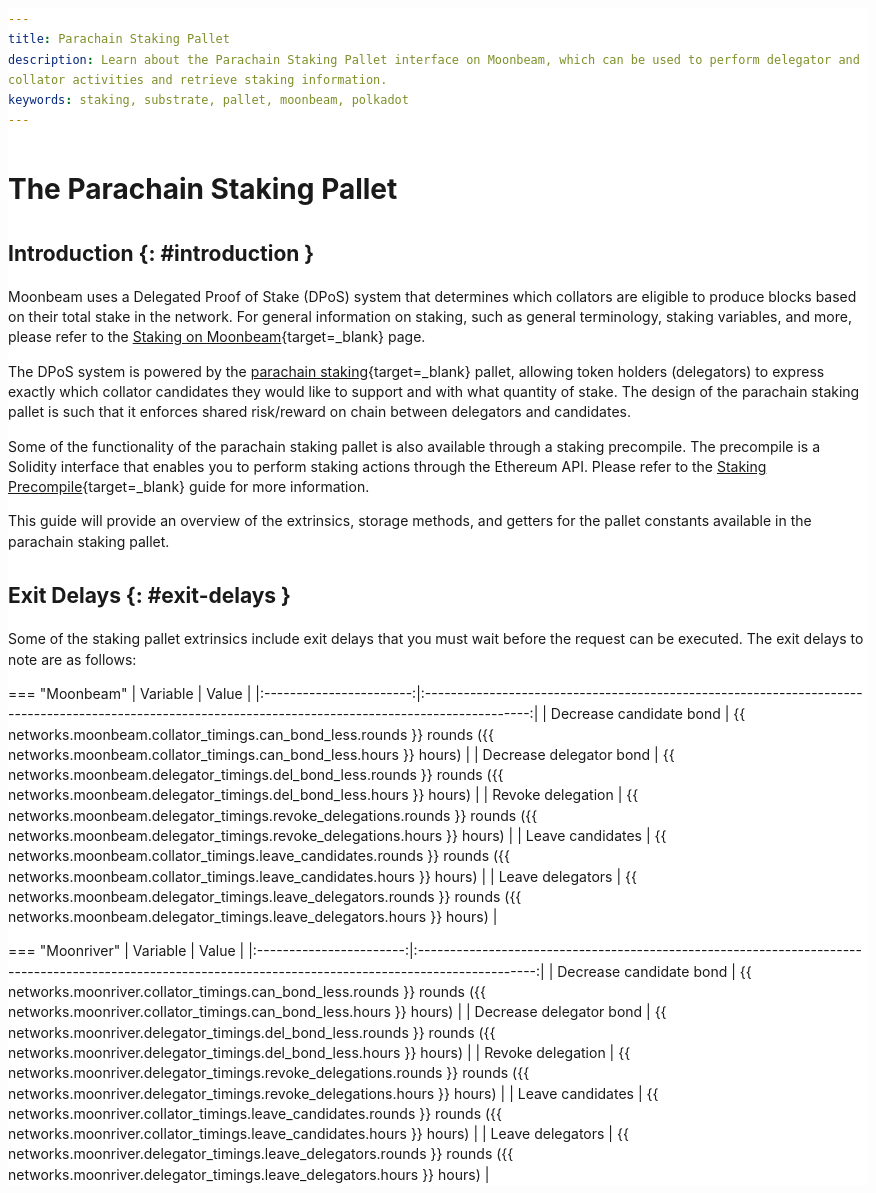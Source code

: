 ```yaml
---
title: Parachain Staking Pallet
description: Learn about the Parachain Staking Pallet interface on Moonbeam, which can be used to perform delegator and collator activities and retrieve staking information.
keywords: staking, substrate, pallet, moonbeam, polkadot
---
```


# The Parachain Staking Pallet

## Introduction {: #introduction }

Moonbeam uses a Delegated Proof of Stake (DPoS) system that determines which collators are eligible to produce blocks based on their total stake in the network. For general information on staking, such as general terminology, staking variables, and more, please refer to the [Staking on Moonbeam](/learn/features/staking){target=_blank} page.

The DPoS system is powered by the [parachain staking](https://github.com/moonbeam-foundation/moonbeam/tree/master/pallets/parachain-staking/src){target=_blank} pallet, allowing token holders (delegators) to express exactly which collator candidates they would like to support and with what quantity of stake. The design of the parachain staking pallet is such that it enforces shared risk/reward on chain between delegators and candidates.

Some of the functionality of the parachain staking pallet is also available through a staking precompile. The precompile is a Solidity interface that enables you to perform staking actions through the Ethereum API. Please refer to the [Staking Precompile](/builders/pallets-precompiles/precompiles/staking){target=_blank} guide for more information.

This guide will provide an overview of the extrinsics, storage methods, and getters for the pallet constants available in the parachain staking pallet.

## Exit Delays {: #exit-delays }

Some of the staking pallet extrinsics include exit delays that you must wait before the request can be executed. The exit delays to note are as follows:

=== "Moonbeam"
    |        Variable         |                                                                         Value                                                                         |
    |:-----------------------:|:-----------------------------------------------------------------------------------------------------------------------------------------------------:|
    | Decrease candidate bond |       {{ networks.moonbeam.collator_timings.can_bond_less.rounds }} rounds ({{ networks.moonbeam.collator_timings.can_bond_less.hours }} hours)       |
    | Decrease delegator bond |      {{ networks.moonbeam.delegator_timings.del_bond_less.rounds }} rounds ({{ networks.moonbeam.delegator_timings.del_bond_less.hours }} hours)      |
    |    Revoke delegation    | {{ networks.moonbeam.delegator_timings.revoke_delegations.rounds }} rounds ({{ networks.moonbeam.delegator_timings.revoke_delegations.hours }} hours) |
    |    Leave candidates     |    {{ networks.moonbeam.collator_timings.leave_candidates.rounds }} rounds ({{ networks.moonbeam.collator_timings.leave_candidates.hours }} hours)    |
    |    Leave delegators     |   {{ networks.moonbeam.delegator_timings.leave_delegators.rounds }} rounds ({{ networks.moonbeam.delegator_timings.leave_delegators.hours }} hours)   |

=== "Moonriver"
    |        Variable         |                                                                          Value                                                                          |
    |:-----------------------:|:-------------------------------------------------------------------------------------------------------------------------------------------------------:|
    | Decrease candidate bond |       {{ networks.moonriver.collator_timings.can_bond_less.rounds }} rounds ({{ networks.moonriver.collator_timings.can_bond_less.hours }} hours)       |
    | Decrease delegator bond |      {{ networks.moonriver.delegator_timings.del_bond_less.rounds }} rounds ({{ networks.moonriver.delegator_timings.del_bond_less.hours }} hours)      |
    |    Revoke delegation    | {{ networks.moonriver.delegator_timings.revoke_delegations.rounds }} rounds ({{ networks.moonriver.delegator_timings.revoke_delegations.hours }} hours) |
    |    Leave candidates     |    {{ networks.moonriver.collator_timings.leave_candidates.rounds }} rounds ({{ networks.moonriver.collator_timings.leave_candidates.hours }} hours)    |
    |    Leave delegators     |   {{ networks.moonriver.delegator_timings.leave_delegators.rounds }} rounds ({{ networks.moonriver.delegator_timings.leave_delegators.hours }} hours)   |
